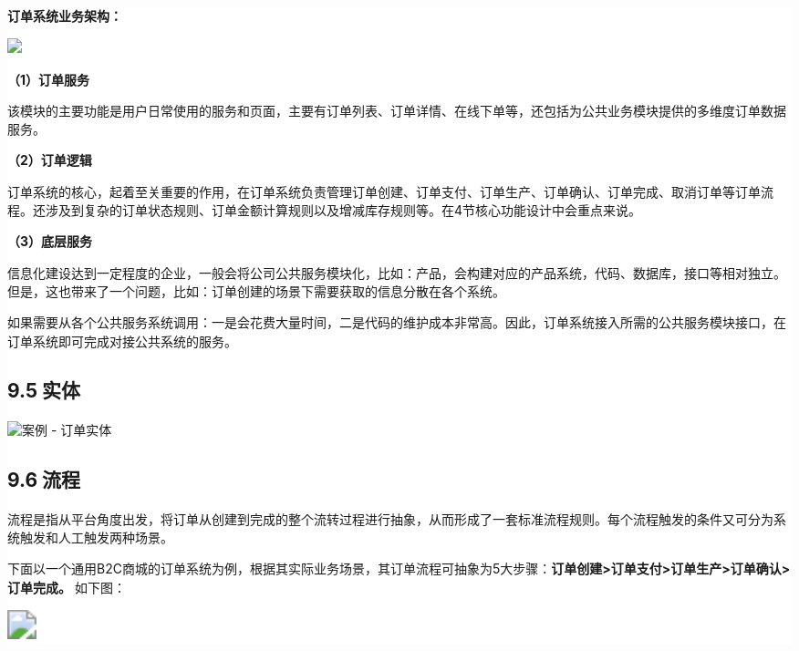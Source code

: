 **订单系统业务架构：**

![](软件架构与需求分析方法.assets/1597297790269.png)

**（1）订单服务**

该模块的主要功能是用户日常使用的服务和页面，主要有订单列表、订单详情、在线下单等，还包括为公共业务模块提供的多维度订单数据服务。

**（2）订单逻辑**

订单系统的核心，起着至关重要的作用，在订单系统负责管理订单创建、订单支付、订单生产、订单确认、订单完成、取消订单等订单流程。还涉及到复杂的订单状态规则、订单金额计算规则以及增减库存规则等。在4节核心功能设计中会重点来说。

**（3）底层服务**

信息化建设达到一定程度的企业，一般会将公司公共服务模块化，比如：产品，会构建对应的产品系统，代码、数据库，接口等相对独立。但是，这也带来了一个问题，比如：订单创建的场景下需要获取的信息分散在各个系统。

如果需要从各个公共服务系统调用：一是会花费大量时间，二是代码的维护成本非常高。因此，订单系统接入所需的公共服务模块接口，在订单系统即可完成对接公共系统的服务。

## 9.5 实体

![案例 - 订单实体](软件架构与需求分析方法.assets/订单实体.png)

## 9.6 流程

流程是指从平台角度出发，将订单从创建到完成的整个流转过程进行抽象，从而形成了一套标准流程规则。每个流程触发的条件又可分为系统触发和人工触发两种场景。

下面以一个通用B2C商城的订单系统为例，根据其实际业务场景，其订单流程可抽象为5大步骤：**订单创建>订单支付>订单生产>订单确认>订单完成。** 如下图：

<img src="软件架构与需求分析方法.assets/v2-02e85a855fe9cb1ec372bae80c5e7f81_720w.jpg" style="zoom: 200%;" />





